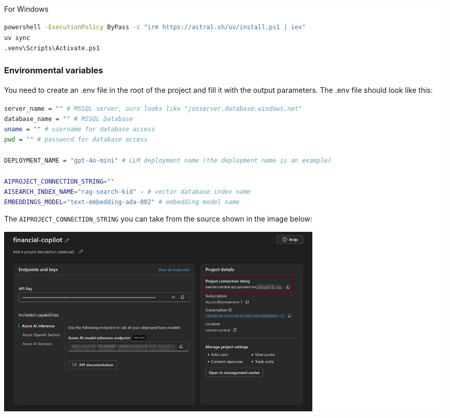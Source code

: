 For Windows

```bash
powershell -ExecutionPolicy ByPass -c "irm https://astral.sh/uv/install.ps1 | iex"
uv sync
.venv\Scripts\Activate.ps1
```

### Environmental variables

You need to create an .env file in the root of the project and fill it with the output parameters. The .env file should look like this:

```bash
server_name = "" # MSSQL server, ours looks like "josserver.database.windows.net"
database_name = "" # MSSQL Database
uname = "" # username for database access
pwd = "" # password for database access

DEPLOYMENT_NAME = "gpt-4o-mini" # LLM deployment name (the deployment name is an example)

AIPROJECT_CONNECTION_STRING=""
AISEARCH_INDEX_NAME="rag-search-kid" - # vector database index name
EMBEDDINGS_MODEL="text-embedding-ada-002" # embedding model name
```

The `AIPROJECT_CONNECTION_STRING` you can take from the source shown in the image below:

<p align="left">
    <img src="assets/images/conn_string.png" width="600">
</p>

